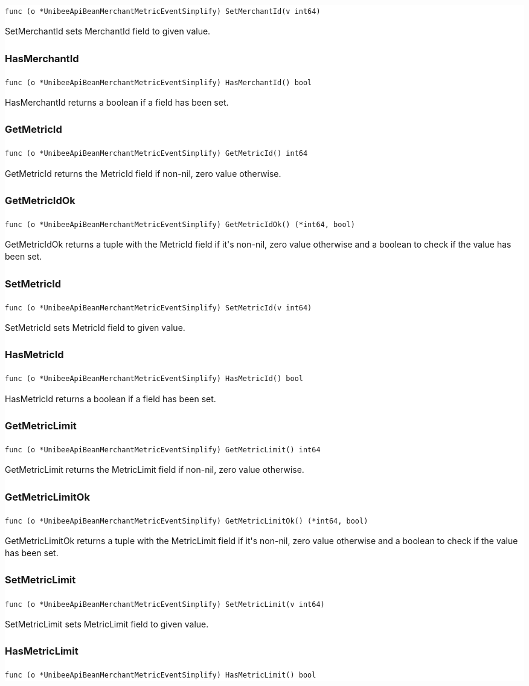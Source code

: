 `func (o *UnibeeApiBeanMerchantMetricEventSimplify) SetMerchantId(v int64)`

SetMerchantId sets MerchantId field to given value.

### HasMerchantId

`func (o *UnibeeApiBeanMerchantMetricEventSimplify) HasMerchantId() bool`

HasMerchantId returns a boolean if a field has been set.

### GetMetricId

`func (o *UnibeeApiBeanMerchantMetricEventSimplify) GetMetricId() int64`

GetMetricId returns the MetricId field if non-nil, zero value otherwise.

### GetMetricIdOk

`func (o *UnibeeApiBeanMerchantMetricEventSimplify) GetMetricIdOk() (*int64, bool)`

GetMetricIdOk returns a tuple with the MetricId field if it's non-nil, zero value otherwise
and a boolean to check if the value has been set.

### SetMetricId

`func (o *UnibeeApiBeanMerchantMetricEventSimplify) SetMetricId(v int64)`

SetMetricId sets MetricId field to given value.

### HasMetricId

`func (o *UnibeeApiBeanMerchantMetricEventSimplify) HasMetricId() bool`

HasMetricId returns a boolean if a field has been set.

### GetMetricLimit

`func (o *UnibeeApiBeanMerchantMetricEventSimplify) GetMetricLimit() int64`

GetMetricLimit returns the MetricLimit field if non-nil, zero value otherwise.

### GetMetricLimitOk

`func (o *UnibeeApiBeanMerchantMetricEventSimplify) GetMetricLimitOk() (*int64, bool)`

GetMetricLimitOk returns a tuple with the MetricLimit field if it's non-nil, zero value otherwise
and a boolean to check if the value has been set.

### SetMetricLimit

`func (o *UnibeeApiBeanMerchantMetricEventSimplify) SetMetricLimit(v int64)`

SetMetricLimit sets MetricLimit field to given value.

### HasMetricLimit

`func (o *UnibeeApiBeanMerchantMetricEventSimplify) HasMetricLimit() bool`
